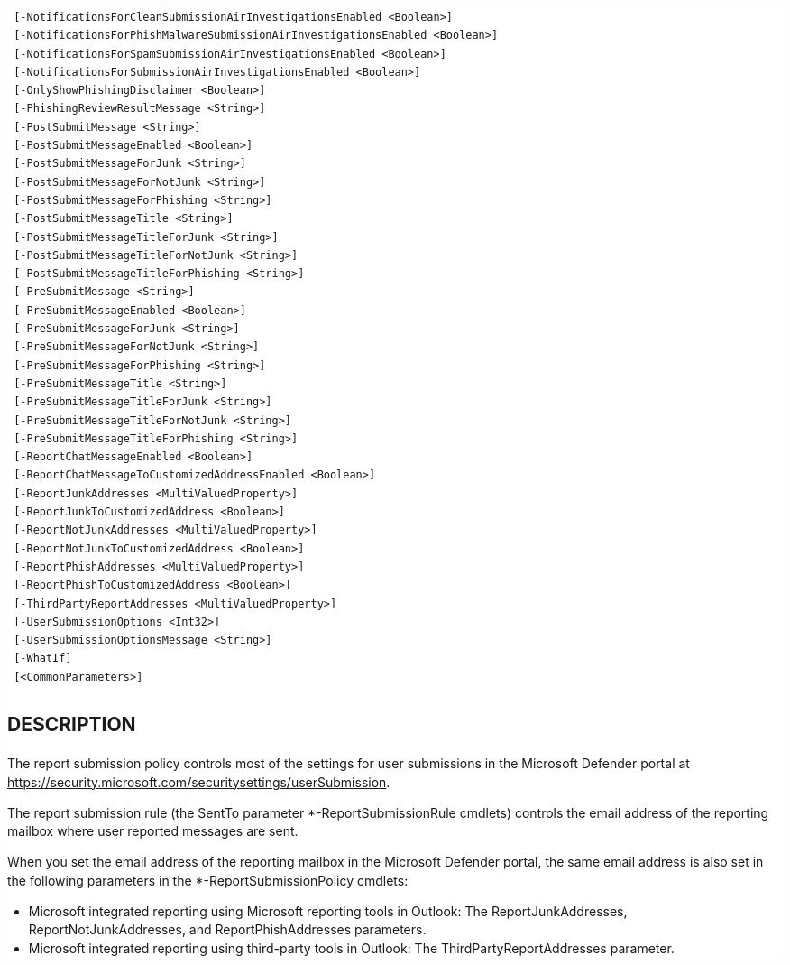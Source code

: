 ```
 [-NotificationsForCleanSubmissionAirInvestigationsEnabled <Boolean>]
 [-NotificationsForPhishMalwareSubmissionAirInvestigationsEnabled <Boolean>]
 [-NotificationsForSpamSubmissionAirInvestigationsEnabled <Boolean>]
 [-NotificationsForSubmissionAirInvestigationsEnabled <Boolean>]
 [-OnlyShowPhishingDisclaimer <Boolean>]
 [-PhishingReviewResultMessage <String>]
 [-PostSubmitMessage <String>]
 [-PostSubmitMessageEnabled <Boolean>]
 [-PostSubmitMessageForJunk <String>]
 [-PostSubmitMessageForNotJunk <String>]
 [-PostSubmitMessageForPhishing <String>]
 [-PostSubmitMessageTitle <String>]
 [-PostSubmitMessageTitleForJunk <String>]
 [-PostSubmitMessageTitleForNotJunk <String>]
 [-PostSubmitMessageTitleForPhishing <String>]
 [-PreSubmitMessage <String>]
 [-PreSubmitMessageEnabled <Boolean>]
 [-PreSubmitMessageForJunk <String>]
 [-PreSubmitMessageForNotJunk <String>]
 [-PreSubmitMessageForPhishing <String>]
 [-PreSubmitMessageTitle <String>]
 [-PreSubmitMessageTitleForJunk <String>]
 [-PreSubmitMessageTitleForNotJunk <String>]
 [-PreSubmitMessageTitleForPhishing <String>]
 [-ReportChatMessageEnabled <Boolean>]
 [-ReportChatMessageToCustomizedAddressEnabled <Boolean>]
 [-ReportJunkAddresses <MultiValuedProperty>]
 [-ReportJunkToCustomizedAddress <Boolean>]
 [-ReportNotJunkAddresses <MultiValuedProperty>]
 [-ReportNotJunkToCustomizedAddress <Boolean>]
 [-ReportPhishAddresses <MultiValuedProperty>]
 [-ReportPhishToCustomizedAddress <Boolean>]
 [-ThirdPartyReportAddresses <MultiValuedProperty>]
 [-UserSubmissionOptions <Int32>]
 [-UserSubmissionOptionsMessage <String>]
 [-WhatIf]
 [<CommonParameters>]
```

## DESCRIPTION
The report submission policy controls most of the settings for user submissions in the Microsoft Defender portal at <https://security.microsoft.com/securitysettings/userSubmission>.

The report submission rule (the SentTo parameter \*-ReportSubmissionRule cmdlets) controls the email address of the reporting mailbox where user reported messages are sent.

When you set the email address of the reporting mailbox in the Microsoft Defender portal, the same email address is also set in the following parameters in the \*-ReportSubmissionPolicy cmdlets:

- Microsoft integrated reporting using Microsoft reporting tools in Outlook: The ReportJunkAddresses, ReportNotJunkAddresses, and ReportPhishAddresses parameters.
- Microsoft integrated reporting using third-party tools in Outlook: The ThirdPartyReportAddresses parameter.
